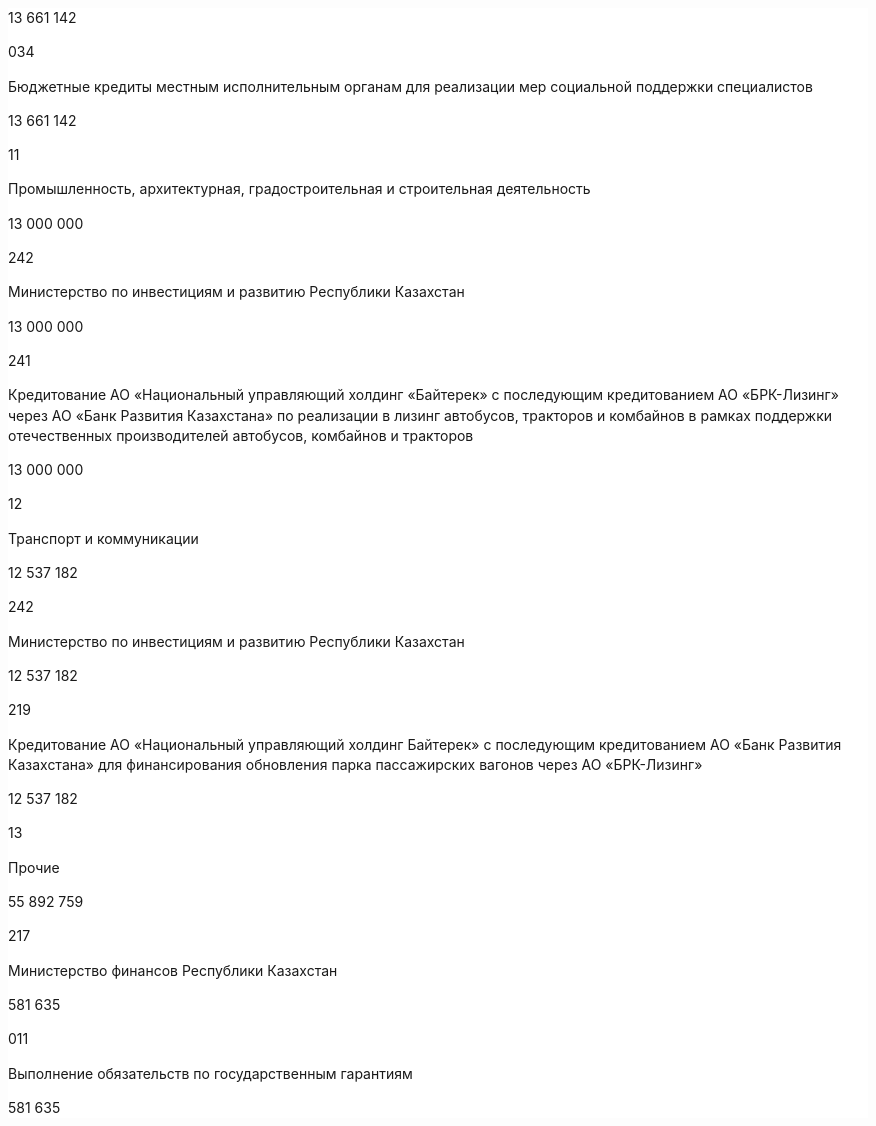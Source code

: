 13 661 142

034

Бюджетные кредиты местным исполнительным органам для реализации мер социальной поддержки специалистов

13 661 142

11

Промышленность, архитектурная, градостроительная и строительная деятельность

13 000 000

242

Министерство по инвестициям и развитию Республики Казахстан

13 000 000

241

Кредитование АО «Национальный управляющий холдинг «Байтерек» с последующим кредитованием АО «БРК-Лизинг» через АО «Банк Развития Казахстана» по реализации в лизинг автобусов, тракторов и комбайнов в рамках поддержки отечественных производителей автобусов, комбайнов и тракторов

13 000 000

12

Транспорт и коммуникации

12 537 182

242

Министерство по инвестициям и развитию Республики Казахстан

12 537 182

219

Кредитование АО «Национальный управляющий холдинг Байтерек» с последующим кредитованием АО «Банк Развития Казахстана» для финансирования обновления парка пассажирских вагонов через АО «БРК-Лизинг»

12 537 182

13

Прочие

55 892 759

217

Министерство финансов Республики Казахстан

581 635

011

Выполнение обязательств по государственным гарантиям

581 635
